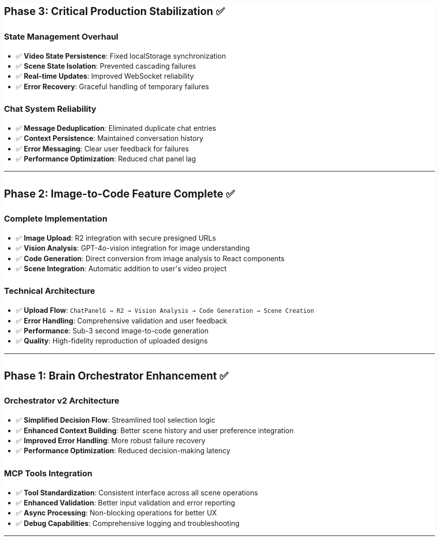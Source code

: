 
## **Phase 3: Critical Production Stabilization** ✅

### **State Management Overhaul**
- ✅ **Video State Persistence**: Fixed localStorage synchronization
- ✅ **Scene State Isolation**: Prevented cascading failures
- ✅ **Real-time Updates**: Improved WebSocket reliability
- ✅ **Error Recovery**: Graceful handling of temporary failures

### **Chat System Reliability**
- ✅ **Message Deduplication**: Eliminated duplicate chat entries
- ✅ **Context Persistence**: Maintained conversation history
- ✅ **Error Messaging**: Clear user feedback for failures
- ✅ **Performance Optimization**: Reduced chat panel lag

---

## **Phase 2: Image-to-Code Feature Complete** ✅

### **Complete Implementation**
- ✅ **Image Upload**: R2 integration with secure presigned URLs
- ✅ **Vision Analysis**: GPT-4o-vision integration for image understanding
- ✅ **Code Generation**: Direct conversion from image analysis to React components
- ✅ **Scene Integration**: Automatic addition to user's video project

### **Technical Architecture**
- ✅ **Upload Flow**: `ChatPanelG → R2 → Vision Analysis → Code Generation → Scene Creation`
- ✅ **Error Handling**: Comprehensive validation and user feedback
- ✅ **Performance**: Sub-3 second image-to-code generation
- ✅ **Quality**: High-fidelity reproduction of uploaded designs

---

## **Phase 1: Brain Orchestrator Enhancement** ✅

### **Orchestrator v2 Architecture**
- ✅ **Simplified Decision Flow**: Streamlined tool selection logic
- ✅ **Enhanced Context Building**: Better scene history and user preference integration
- ✅ **Improved Error Handling**: More robust failure recovery
- ✅ **Performance Optimization**: Reduced decision-making latency

### **MCP Tools Integration**
- ✅ **Tool Standardization**: Consistent interface across all scene operations
- ✅ **Enhanced Validation**: Better input validation and error reporting
- ✅ **Async Processing**: Non-blocking operations for better UX
- ✅ **Debug Capabilities**: Comprehensive logging and troubleshooting

---
